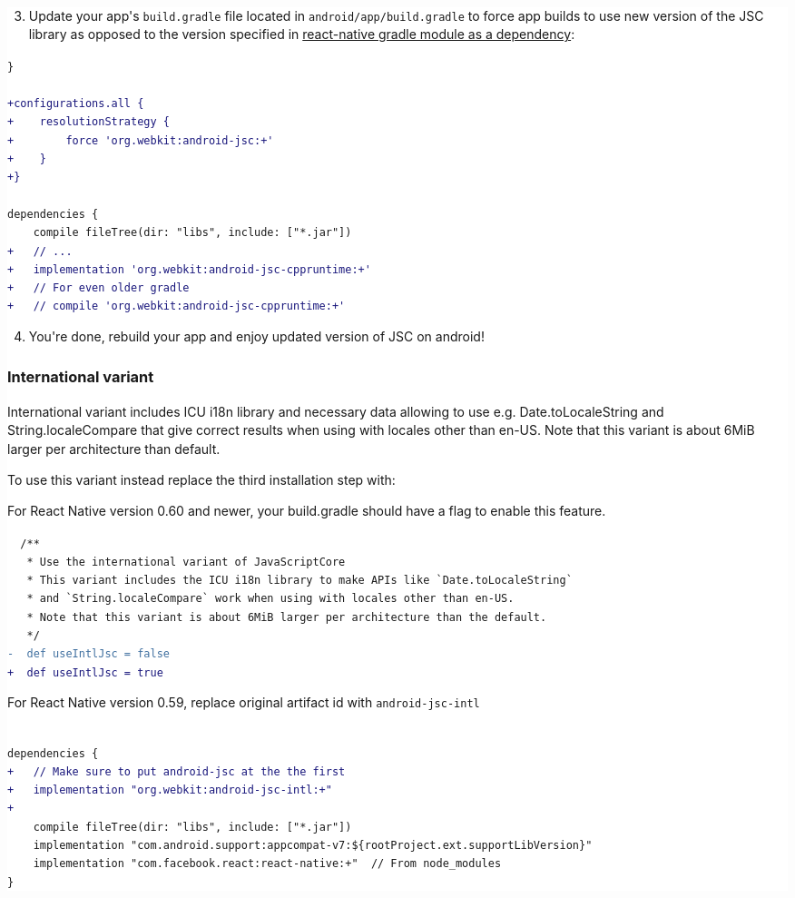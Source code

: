 3. Update your app's `build.gradle` file located in `android/app/build.gradle` to force app builds to use new version of the JSC library as opposed to the version specified in [react-native gradle module as a dependency](https://github.com/facebook/react-native/blob/e8df8d9fd579ff14224cacdb816f9ff07eef978d/ReactAndroid/build.gradle#L289):

```diff
}

+configurations.all {
+    resolutionStrategy {
+        force 'org.webkit:android-jsc:+'
+    }
+}

dependencies {
    compile fileTree(dir: "libs", include: ["*.jar"])
+   // ...
+   implementation 'org.webkit:android-jsc-cppruntime:+'
+   // For even older gradle
+   // compile 'org.webkit:android-jsc-cppruntime:+'
```

4. You're done, rebuild your app and enjoy updated version of JSC on android!

### International variant
International variant includes ICU i18n library and necessary data allowing to use e.g. Date.toLocaleString and String.localeCompare that give correct results when using with locales other than en-US. Note that this variant is about 6MiB larger per architecture than default.

To use this variant instead replace the third installation step with:

For React Native version 0.60 and newer, your build.gradle should have a flag to enable this feature.

```diff
  /**
   * Use the international variant of JavaScriptCore
   * This variant includes the ICU i18n library to make APIs like `Date.toLocaleString`
   * and `String.localeCompare` work when using with locales other than en-US.
   * Note that this variant is about 6MiB larger per architecture than the default.
   */
-  def useIntlJsc = false
+  def useIntlJsc = true
```

For React Native version 0.59, replace original artifact id with `android-jsc-intl`

```diff

dependencies {
+   // Make sure to put android-jsc at the the first
+   implementation "org.webkit:android-jsc-intl:+"
+
    compile fileTree(dir: "libs", include: ["*.jar"])
    implementation "com.android.support:appcompat-v7:${rootProject.ext.supportLibVersion}"
    implementation "com.facebook.react:react-native:+"  // From node_modules
}
```
